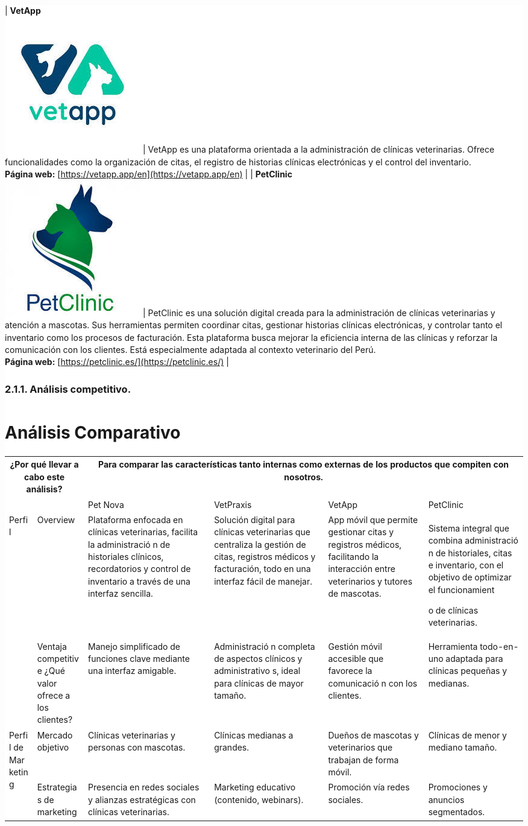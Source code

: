 | **VetApp** <br> ![VetApp Logo](./assets/Chapter02/vetapp.jpg) | VetApp es una plataforma orientada a la administración de clínicas veterinarias. Ofrece funcionalidades como la organización de citas, el registro de historias clínicas electrónicas y el control del inventario. <br> **Página web:** [https://vetapp.app/en](https://vetapp.app/en) |
| **PetClinic** <br> ![PetClinic Logo](./assets/Chapter02/petclinic.jpg) | PetClinic es una solución digital creada para la administración de clínicas veterinarias y atención a mascotas. Sus herramientas permiten coordinar citas, gestionar historias clínicas electrónicas, y controlar tanto el inventario como los procesos de facturación. Esta plataforma busca mejorar la eficiencia interna de las clínicas y reforzar la comunicación con los clientes. Está especialmente adaptada al contexto veterinario del Perú. <br> **Página web:** [https://petclinic.es/](https://petclinic.es/) |


### 2.1.1. Análisis competitivo.
# Análisis Comparativo

<table><tr><th colspan="2">¿Por qué llevar a cabo este análisis? </th><th colspan="5" valign="top">Para comparar las características tanto internas como externas de los productos que compiten con nosotros. </th></tr>
<tr><td colspan="1"></td><td colspan="1"></td><td colspan="1">Pet Nova </td><td colspan="1">VetPraxis </td><td colspan="1">VetApp </td><td colspan="1">PetClinic </td></tr>
<tr><td colspan="1" rowspan="2">Perfil </td><td colspan="1" valign="top">Overview </td><td colspan="1">Plataforma enfocada en clínicas veterinarias, facilita la administració n de historiales clínicos, recordatorios y control de inventario a través de una interfaz sencilla. </td><td colspan="1" valign="top">Solución digital para clínicas veterinarias que centraliza la gestión de citas, registros médicos y facturación, todo en una interfaz fácil de manejar. </td><td colspan="1" valign="top">App móvil que permite gestionar citas y registros médicos, facilitando la interacción entre veterinarios y tutores de mascotas. </td><td colspan="1" valign="top"><p>Sistema integral que combina administració n de historiales, citas e inventario, con el objetivo de optimizar el funcionamient</p><p>o de clínicas veterinarias. </p></td></tr>
<tr><td colspan="1" valign="top">Ventaja competitive ¿Qué valor ofrece a los clientes? </td><td colspan="1" valign="top">Manejo simplificado de funciones clave mediante una interfaz amigable. </td><td colspan="1">Administració n completa de aspectos clínicos y administrativo s, ideal para clínicas de mayor tamaño. </td><td colspan="1">Gestión móvil accesible que favorece la comunicació n con los clientes. </td><td colspan="1" valign="top">Herramienta todo-en-uno adaptada para clínicas pequeñas y medianas. </td></tr>
<tr><td colspan="1" rowspan="2">Perfil de Marketin g </td><td colspan="1" valign="top">Mercado objetivo </td><td colspan="1" valign="top">Clínicas veterinarias y personas con mascotas. </td><td colspan="1" valign="top">Clínicas medianas a grandes. </td><td colspan="1">Dueños de mascotas y veterinarios que trabajan de forma móvil. </td><td colspan="1" valign="top">Clínicas de menor y mediano tamaño. </td></tr>
<tr><td colspan="1" valign="top">Estrategias de marketing </td><td colspan="1">Presencia en redes sociales y alianzas estratégicas con clínicas veterinarias. </td><td colspan="1" valign="top">Marketing educativo (contenido, webinars). </td><td colspan="1" valign="top">Promoción vía redes sociales. </td><td colspan="1" valign="top">Promociones y anuncios segmentados. </td></tr>